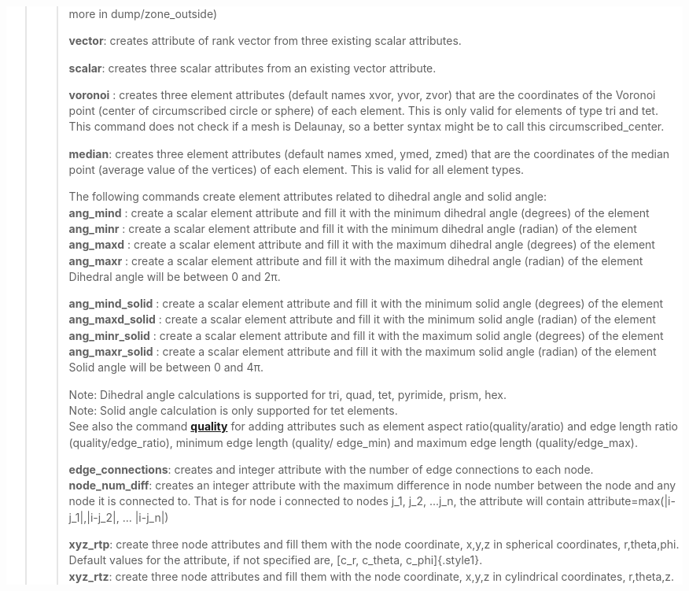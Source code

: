 > > more in dump/zone\_outside)
> >
> > **vector**: creates attribute of rank vector from three existing
> > scalar attributes.
> >
> > **scalar**: creates three scalar attributes from an existing vector
> > attribute.
> >
> > **voronoi** : creates three element attributes (default names xvor,
> > yvor, zvor) that are the coordinates of the Voronoi point (center of
> > circumscribed circle or sphere) of each element. This is only valid
> > for elements of type tri and tet. This command does not check if a
> > mesh is Delaunay, so a better syntax might be to call this
> > circumscribed\_center.
> >
> > **median**: creates three element attributes (default names xmed,
> > ymed, zmed) that are the coordinates of the median point (average
> > value of the vertices) of each element. This is valid for all
> > element types.
> >
> > The following commands create element attributes related to dihedral
> > angle and solid angle:**\
> > ang\_mind** : create a scalar element attribute and fill it with the
> > minimum dihedral angle (degrees) of the element\
> > **ang\_minr** : create a scalar element attribute and fill it with
> > the minimum dihedral angle (radian) of the element\
> > **ang\_maxd** : create a scalar element attribute and fill it with
> > the maximum dihedral angle (degrees) of the element\
> > **ang\_maxr** : create a scalar element attribute and fill it with
> > the maximum dihedral angle (radian) of the element\
> > Dihedral angle will be between 0 and 2π.
> >
> > **ang\_mind\_solid** : create a scalar element attribute and fill it
> > with the minimum solid angle (degrees) of the element\
> > **ang\_maxd\_solid** : create a scalar element attribute and fill it
> > with the minimum solid angle (radian) of the element\
> > **ang\_minr\_solid** : create a scalar element attribute and fill it
> > with the maximum solid angle (degrees) of the element\
> > **ang\_maxr\_solid** : create a scalar element attribute and fill it
> > with the maximum solid angle (radian) of the element\
> > Solid angle will be between 0 and 4π.
> >
> > Note: Dihedral angle calculations is supported for tri, quad, tet,
> > pyrimide, prism, hex.\
> > Note: Solid angle calculation is only supported for tet elements.\
> > See also the command **[quality](../QUALITY.html)** for adding
> > attributes such as element aspect ratio(quality/aratio) and edge
> > length ratio (quality/edge\_ratio), minimum edge length (quality/
> > edge\_min) and maximum edge length (quality/edge\_max).
> >
> > **edge\_connections**: creates and integer attribute with the number
> > of edge connections to each node.\
> > **node\_num\_diff**: creates an integer attribute with the maximum
> > difference in node number between the node and any node it is
> > connected to. That is for node i connected to nodes j\_1, j\_2,
> > ...j\_n, the attribute will contain attribute=max(|i-j\_1|,|i-j\_2|,
> > ... |i-j\_n|)
> >
> > **xyz\_rtp**: create three node attributes and fill them with the
> > node coordinate, x,y,z in spherical coordinates, r,theta,phi.
> > Default values for the attribute, if not specified are, [c\_r,
> > c\_theta, c\_phi]{.style1}.\
> > **xyz\_rtz**: create three node attributes and fill them with the
> > node coordinate, x,y,z in cylindrical coordinates, r,theta,z.
